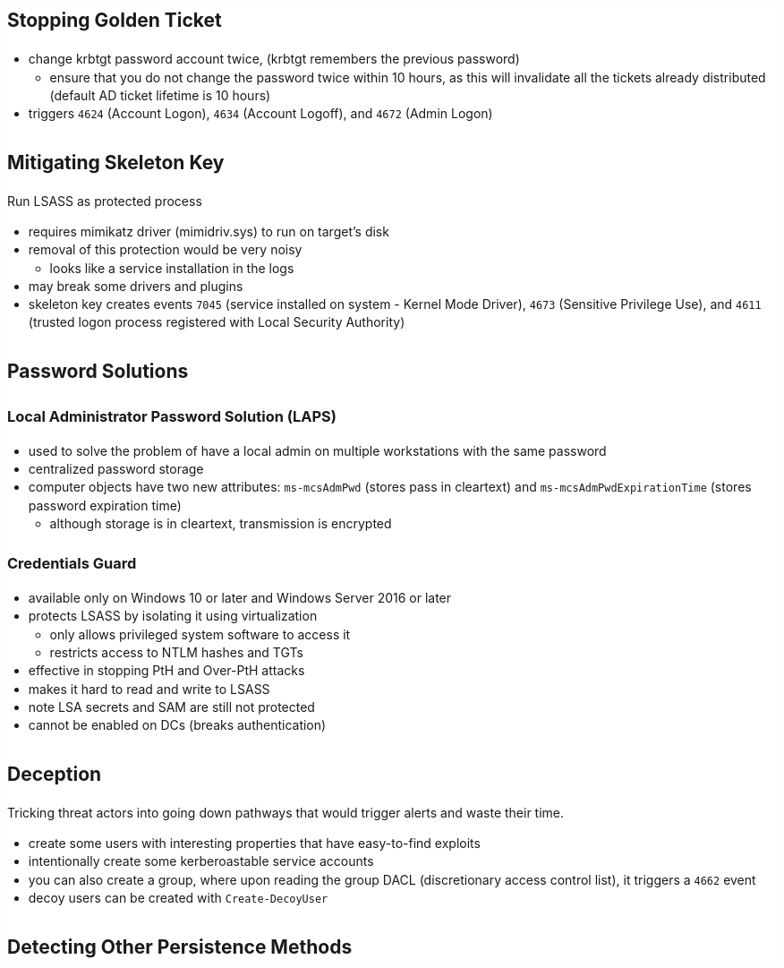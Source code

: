 ## Stopping Golden Ticket

- change krbtgt password account twice, (krbtgt remembers the previous password)
    - ensure that you do not change the password twice within 10 hours, as this will invalidate all the tickets already distributed (default AD ticket lifetime is 10 hours)
- triggers `4624` (Account Logon), `4634` (Account Logoff), and `4672` (Admin Logon)

## Mitigating Skeleton Key

Run LSASS as protected process

- requires mimikatz driver (mimidriv.sys) to run on target’s disk
- removal of this protection would be very noisy
    - looks like a service installation in the logs
- may break some drivers and plugins
- skeleton key creates events `7045` (service installed on system - Kernel Mode Driver), `4673` (Sensitive Privilege Use), and `4611` (trusted logon process registered with Local Security Authority)

## Password Solutions

### Local Administrator Password Solution (LAPS)

- used to solve the problem of have a local admin on multiple workstations with the same password
- centralized password storage
- computer objects have two new attributes: `ms-mcsAdmPwd` (stores pass in cleartext) and `ms-mcsAdmPwdExpirationTime` (stores password expiration time)
    - although storage is in cleartext, transmission is encrypted

### Credentials Guard

- available only on Windows 10 or later and Windows Server 2016 or later
- protects LSASS by isolating it using virtualization
    - only allows privileged system software to access it
    - restricts access to NTLM hashes and TGTs
- effective in stopping PtH and Over-PtH attacks
- makes it hard to read and write to LSASS
- note LSA secrets and SAM are still not protected
- cannot be enabled on DCs (breaks authentication)

## Deception

Tricking threat actors into going down pathways that would trigger alerts and waste their time.

- create some users with interesting properties that have easy-to-find exploits
- intentionally create some kerberoastable service accounts
- you can also create a group, where upon reading the group DACL (discretionary access control list), it triggers a `4662` event
- decoy users can be created with `Create-DecoyUser`

## Detecting Other Persistence Methods
